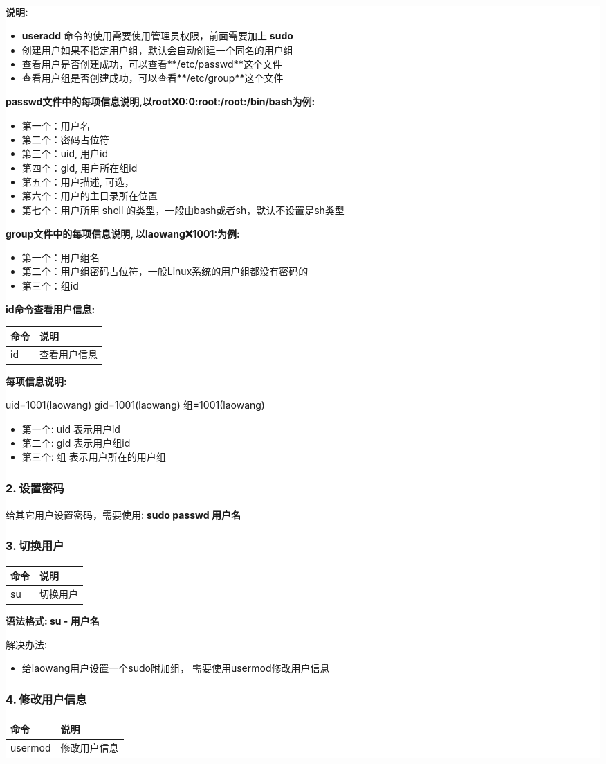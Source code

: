 **说明:**

- **useradd** 命令的使用需要使用管理员权限，前面需要加上 **sudo**
- 创建用户如果不指定用户组，默认会自动创建一个同名的用户组
- 查看用户是否创建成功，可以查看**/etc/passwd**这个文件
- 查看用户组是否创建成功，可以查看**/etc/group**这个文件

**passwd文件中的每项信息说明,以root:x:0:0:root:/root:/bin/bash为例:**

- 第一个：用户名
- 第二个：密码占位符
- 第三个：uid, 用户id
- 第四个：gid, 用户所在组id
- 第五个：用户描述, 可选，
- 第六个：用户的主目录所在位置
- 第七个：用户所用 shell 的类型，一般由bash或者sh，默认不设置是sh类型

**group文件中的每项信息说明, 以laowang:x:1001:为例:**

- 第一个：用户组名
- 第二个：用户组密码占位符，一般Linux系统的用户组都没有密码的
- 第三个：组id

**id命令查看用户信息:**

| 命令 | 说明         |
| :--- | :----------- |
| id   | 查看用户信息 |

**每项信息说明:**

uid=1001(laowang) gid=1001(laowang) 组=1001(laowang)

- 第一个: uid 表示用户id
- 第二个: gid 表示用户组id
- 第三个: 组 表示用户所在的用户组

### 2. 设置密码

给其它用户设置密码，需要使用: **sudo passwd 用户名**

### 3. 切换用户

| 命令 | 说明     |
| :--- | :------- |
| su   | 切换用户 |

**语法格式: su - 用户名**

解决办法:

- 给laowang用户设置一个sudo附加组， 需要使用usermod修改用户信息

### 4. 修改用户信息

| 命令    | 说明         |
| :------ | :----------- |
| usermod | 修改用户信息 |
